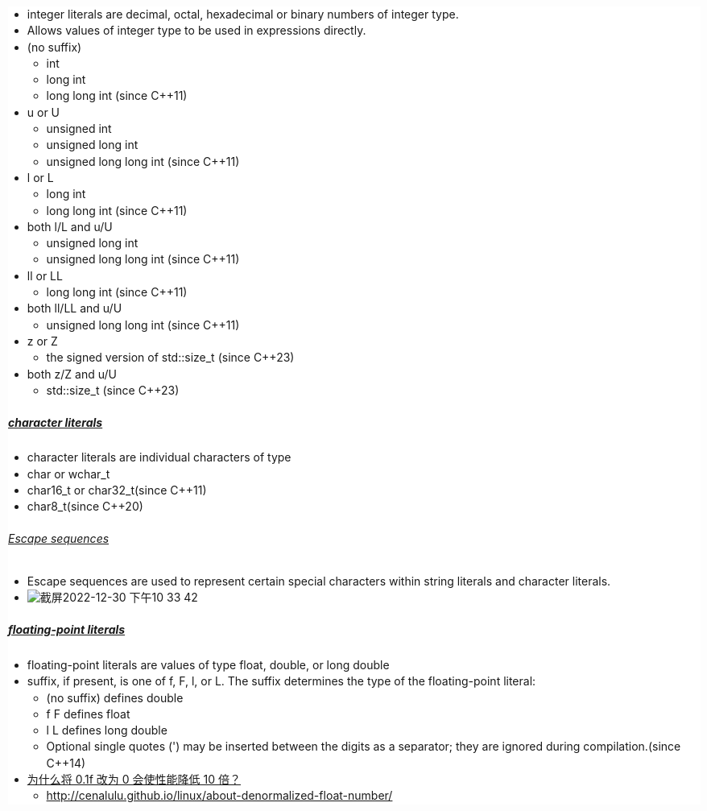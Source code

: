 * integer literals are decimal, octal, hexadecimal or binary numbers of integer type.
* Allows values of integer type to be used in expressions directly.
* (no suffix)	
    * int
    * long int
    * long long int (since C++11)
* u or U	
    * unsigned int
    * unsigned long int
    * unsigned long long int (since C++11)
* l or L	
    * long int
    * long long int (since C++11)
* both l/L and u/U	
    * unsigned long int
    * unsigned long long int (since C++11)
* ll or LL	
    * long long int (since C++11)
* both ll/LL and u/U	
    * unsigned long long int (since C++11)
* z or Z	
    * the signed version of std::size_t (since C++23)
* both z/Z and u/U	
    * std::size_t (since C++23)

##### [character literals](https://en.cppreference.com/w/cpp/language/character_literal) 

* character literals are individual characters of type
* char or wchar_t
* char16_t or char32_t(since C++11)
* char8_t(since C++20)

###### [Escape sequences](https://en.cppreference.com/w/cpp/language/escape)

* Escape sequences are used to represent certain special characters within string literals and character literals.
* <img width="758" alt="截屏2022-12-30 下午10 33 42" src="https://user-images.githubusercontent.com/34557994/210066019-927ccd7a-35d9-4041-b441-867f91cfe921.png">

##### [floating-point literals](https://en.cppreference.com/w/cpp/language/floating_literal) 

* floating-point literals are values of type float, double, or long double
* suffix, if present, is one of f, F, l, or L. The suffix determines the type of the floating-point literal:
    * (no suffix) defines double
    * f F defines float
    * l L defines long double
    * Optional single quotes (') may be inserted between the digits as a separator; they are ignored during compilation.(since C++14)
* [为什么将 0.1f 改为 0 会使性能降低 10 倍？](https://mp.weixin.qq.com/s/bMacxnC_JBuqFDz8k2fp3w)
    * http://cenalulu.github.io/linux/about-denormalized-float-number/
	